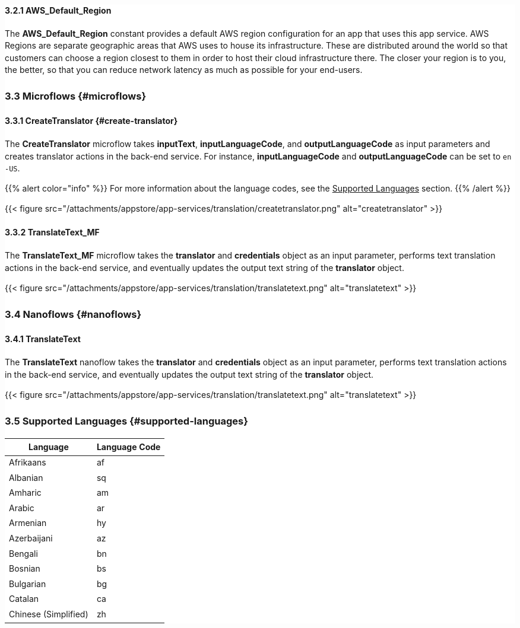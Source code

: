 #### 3.2.1 AWS_Default_Region

The **AWS_Default_Region** constant provides a default AWS region configuration for an app that uses this app service. AWS Regions are separate geographic areas that AWS uses to house its infrastructure. These are distributed around the world so that customers can choose a region closest to them in order to host their cloud infrastructure there. The closer your region is to you, the better, so that you can reduce network latency as much as possible for your end-users.

### 3.3 Microflows {#microflows}

#### 3.3.1 CreateTranslator {#create-translator}

The **CreateTranslator** microflow takes **inputText**, **inputLanguageCode**, and **outputLanguageCode** as input parameters and creates translator actions in the back-end service. For instance, **inputLanguageCode** and **outputLanguageCode** can be set to `en-US`.

{{% alert color="info" %}}
For more information about the language codes, see the [Supported Languages](#supported-languages) section.
{{% /alert %}}

{{< figure src="/attachments/appstore/app-services/translation/createtranslator.png" alt="createtranslator" >}}

#### 3.3.2 TranslateText_MF

The **TranslateText_MF** microflow takes the **translator** and **credentials** object as an input parameter, performs text translation actions in the back-end service, and eventually updates the output text string of the **translator** object.

{{< figure src="/attachments/appstore/app-services/translation/translatetext.png" alt="translatetext" >}}

### 3.4 Nanoflows {#nanoflows}

#### 3.4.1 TranslateText

The **TranslateText** nanoflow takes the **translator** and **credentials** object as an input parameter, performs text translation actions in the back-end service, and eventually updates the output text string of the **translator** object.

{{< figure src="/attachments/appstore/app-services/translation/translatetext.png" alt="translatetext" >}}

### 3.5 Supported Languages {#supported-languages}

| Language | Language Code |
| ---- | -----------|
| Afrikaans |af |
| Albanian |sq |
| Amharic |am |
| Arabic |ar |
| Armenian |hy |
| Azerbaijani |az |
| Bengali |bn |
| Bosnian |bs |
| Bulgarian |bg |
| Catalan |ca |
| Chinese (Simplified) |zh |
